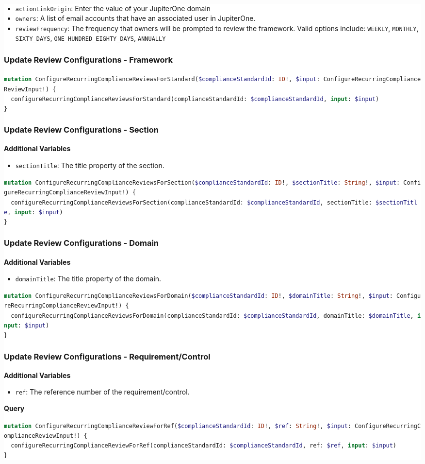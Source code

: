 - `actionLinkOrigin`: Enter the value of your JupiterOne domain
- `owners`: A list of email accounts that have an associated user in JupiterOne.  
- `reviewFrequency`: The frequency that owners will be prompted to review the framework. Valid options include: `WEEKLY`, `MONTHLY`, `SIXTY_DAYS`, `ONE_HUNDRED_EIGHTY_DAYS`, `ANNUALLY`

### Update Review Configurations - Framework

```graphql
mutation ConfigureRecurringComplianceReviewsForStandard($complianceStandardId: ID!, $input: ConfigureRecurringComplianceReviewInput!) {
  configureRecurringComplianceReviewsForStandard(complianceStandardId: $complianceStandardId, input: $input)
}
```

### Update Review Configurations - Section

**Additional Variables**

- `sectionTitle`: The title property of the section.

```graphql
mutation ConfigureRecurringComplianceReviewsForSection($complianceStandardId: ID!, $sectionTitle: String!, $input: ConfigureRecurringComplianceReviewInput!) {
  configureRecurringComplianceReviewsForSection(complianceStandardId: $complianceStandardId, sectionTitle: $sectionTitle, input: $input)
}
```

### Update Review Configurations - Domain

**Additional Variables**

- `domainTitle`: The title property of the domain.

```graphql
mutation ConfigureRecurringComplianceReviewsForDomain($complianceStandardId: ID!, $domainTitle: String!, $input: ConfigureRecurringComplianceReviewInput!) {
  configureRecurringComplianceReviewsForDomain(complianceStandardId: $complianceStandardId, domainTitle: $domainTitle, input: $input)
}
```

### Update Review Configurations - Requirement/Control

**Additional Variables**

- `ref`: The reference number of the requirement/control.

**Query**

```graphql
mutation ConfigureRecurringComplianceReviewForRef($complianceStandardId: ID!, $ref: String!, $input: ConfigureRecurringComplianceReviewInput!) {
  configureRecurringComplianceReviewForRef(complianceStandardId: $complianceStandardId, ref: $ref, input: $input)
}
```
